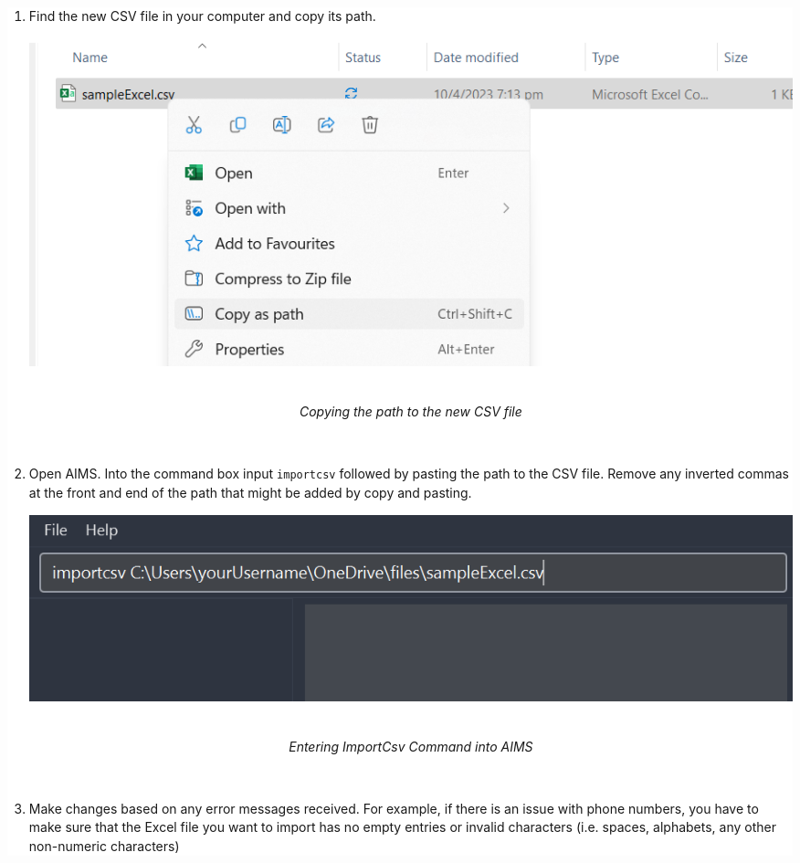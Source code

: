 1. Find the new CSV file in your computer and copy its path.

   <div style="text-align: center;">
     <img src="images/demoCopyPath.png">
     <p style="font-style: italic;"><br>Copying the path to the new CSV file</p>
     <br>
   </div>

1. Open AIMS. Into the command box input `importcsv` followed by pasting the path to the CSV file. Remove any inverted commas at the front and end of the path that might be added by copy and pasting.

   <div style="text-align: center;">
     <img src="images/demoImportcsvCommand.png">
     <p style="font-style: italic;"><br>Entering ImportCsv Command into AIMS</p>
     <br>
   </div>

1. Make changes based on any error messages received. For example, if there is an issue with phone numbers, you have to make sure that the Excel file you want to import has no empty entries or invalid characters (i.e. spaces, alphabets, any other non-numeric characters)

   <div style="text-align: center;">